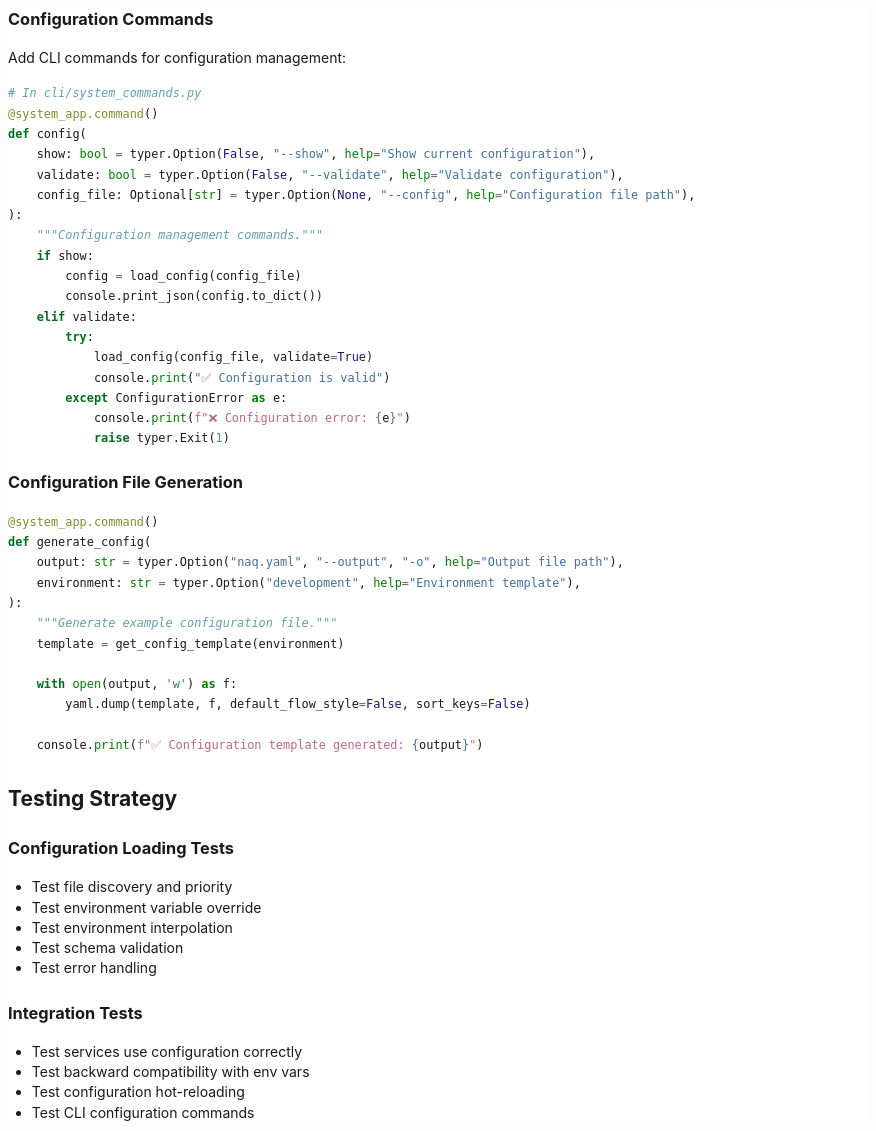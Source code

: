 ### Configuration Commands
Add CLI commands for configuration management:

```python
# In cli/system_commands.py
@system_app.command()
def config(
    show: bool = typer.Option(False, "--show", help="Show current configuration"),
    validate: bool = typer.Option(False, "--validate", help="Validate configuration"),
    config_file: Optional[str] = typer.Option(None, "--config", help="Configuration file path"),
):
    """Configuration management commands."""
    if show:
        config = load_config(config_file)
        console.print_json(config.to_dict())
    elif validate:
        try:
            load_config(config_file, validate=True)
            console.print("✅ Configuration is valid")
        except ConfigurationError as e:
            console.print(f"❌ Configuration error: {e}")
            raise typer.Exit(1)
```

### Configuration File Generation
```python
@system_app.command()
def generate_config(
    output: str = typer.Option("naq.yaml", "--output", "-o", help="Output file path"),
    environment: str = typer.Option("development", help="Environment template"),
):
    """Generate example configuration file."""
    template = get_config_template(environment)
    
    with open(output, 'w') as f:
        yaml.dump(template, f, default_flow_style=False, sort_keys=False)
    
    console.print(f"✅ Configuration template generated: {output}")
```

## Testing Strategy

### Configuration Loading Tests
- Test file discovery and priority
- Test environment variable override
- Test environment interpolation
- Test schema validation
- Test error handling

### Integration Tests  
- Test services use configuration correctly
- Test backward compatibility with env vars
- Test configuration hot-reloading
- Test CLI configuration commands
